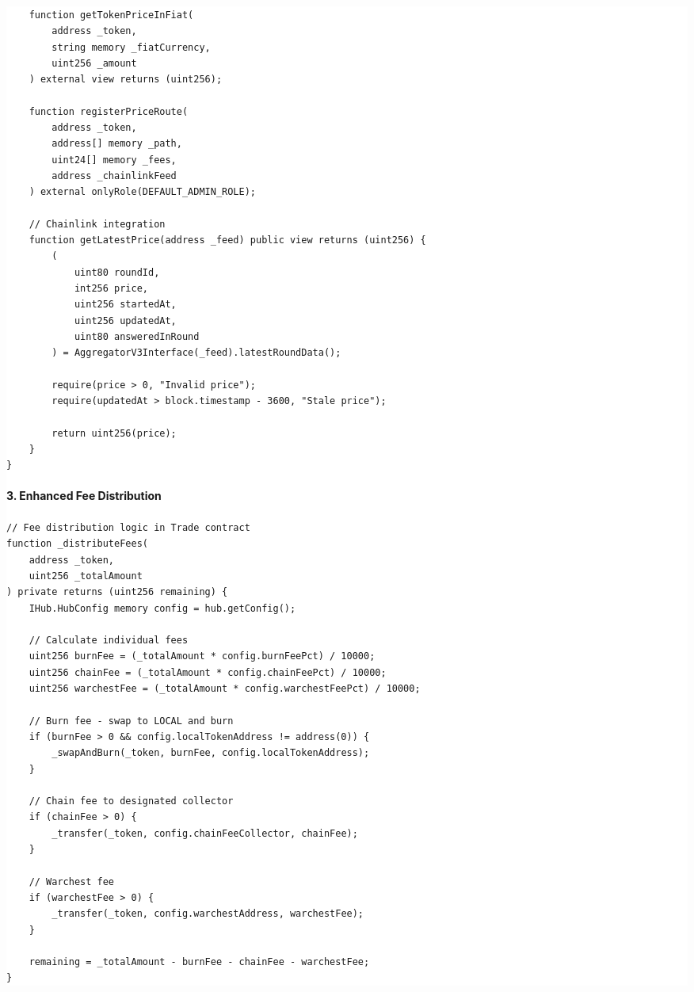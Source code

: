 ```solidity
    function getTokenPriceInFiat(
        address _token,
        string memory _fiatCurrency,
        uint256 _amount
    ) external view returns (uint256);
    
    function registerPriceRoute(
        address _token,
        address[] memory _path,
        uint24[] memory _fees,
        address _chainlinkFeed
    ) external onlyRole(DEFAULT_ADMIN_ROLE);
    
    // Chainlink integration
    function getLatestPrice(address _feed) public view returns (uint256) {
        (
            uint80 roundId,
            int256 price,
            uint256 startedAt,
            uint256 updatedAt,
            uint80 answeredInRound
        ) = AggregatorV3Interface(_feed).latestRoundData();
        
        require(price > 0, "Invalid price");
        require(updatedAt > block.timestamp - 3600, "Stale price");
        
        return uint256(price);
    }
}
```

#### 3. Enhanced Fee Distribution
```solidity
// Fee distribution logic in Trade contract
function _distributeFees(
    address _token,
    uint256 _totalAmount
) private returns (uint256 remaining) {
    IHub.HubConfig memory config = hub.getConfig();
    
    // Calculate individual fees
    uint256 burnFee = (_totalAmount * config.burnFeePct) / 10000;
    uint256 chainFee = (_totalAmount * config.chainFeePct) / 10000;
    uint256 warchestFee = (_totalAmount * config.warchestFeePct) / 10000;
    
    // Burn fee - swap to LOCAL and burn
    if (burnFee > 0 && config.localTokenAddress != address(0)) {
        _swapAndBurn(_token, burnFee, config.localTokenAddress);
    }
    
    // Chain fee to designated collector
    if (chainFee > 0) {
        _transfer(_token, config.chainFeeCollector, chainFee);
    }
    
    // Warchest fee
    if (warchestFee > 0) {
        _transfer(_token, config.warchestAddress, warchestFee);
    }
    
    remaining = _totalAmount - burnFee - chainFee - warchestFee;
}

```